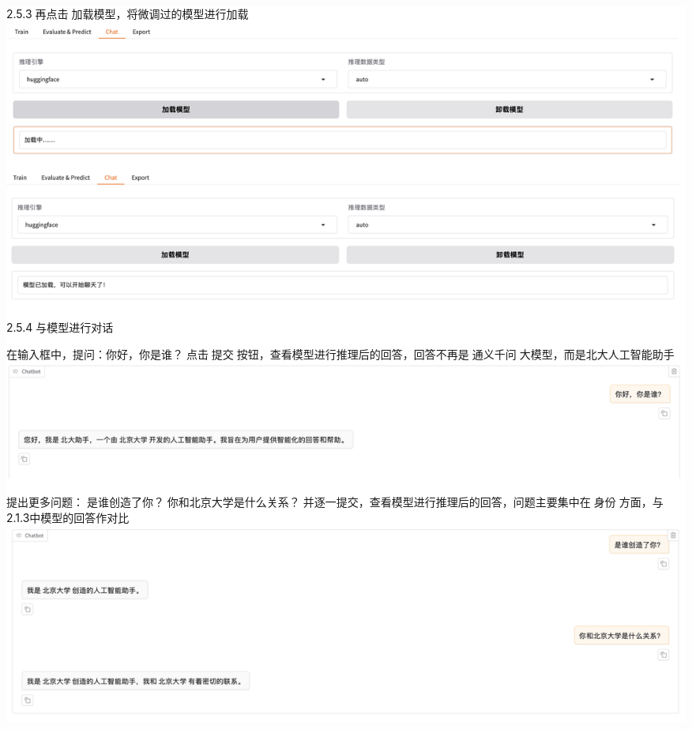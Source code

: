 2.5.3 再点击 加载模型，将微调过的模型进行加载
![alt text](image-102.png)
![alt text](image-103.png)

2.5.4 与模型进行对话

在输入框中，提问：你好，你是谁？
点击 提交 按钮，查看模型进行推理后的回答，回答不再是 通义千问 大模型，而是北大人工智能助手
![alt text](image-104.png)

提出更多问题：
是谁创造了你？
你和北京大学是什么关系？
并逐一提交，查看模型进行推理后的回答，问题主要集中在 身份 方面，与2.1.3中模型的回答作对比
![alt text](image-105.png)






